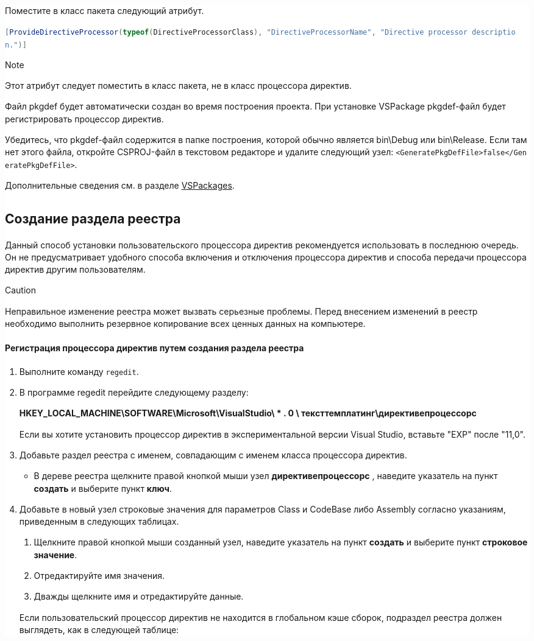  Поместите в класс пакета следующий атрибут.

```csharp
[ProvideDirectiveProcessor(typeof(DirectiveProcessorClass), "DirectiveProcessorName", "Directive processor description.")]
```

> [!NOTE]
> Этот атрибут следует поместить в класс пакета, не в класс процессора директив.

 Файл pkgdef будет автоматически создан во время построения проекта. При установке VSPackage pkgdef-файл будет регистрировать процессор директив.

 Убедитесь, что pkgdef-файл содержится в папке построения, которой обычно является bin\Debug или bin\Release. Если там нет этого файла, откройте CSPROJ-файл в текстовом редакторе и удалите следующий узел: `<GeneratePkgDefFile>false</GeneratePkgDefFile>`.

 Дополнительные сведения см. в разделе [VSPackages](../extensibility/internals/vspackages.md).

## <a name="setting-a-registry-key"></a>Создание раздела реестра
 Данный способ установки пользовательского процессора директив рекомендуется использовать в последнюю очередь. Он не предусматривает удобного способа включения и отключения процессора директив и способа передачи процессора директив другим пользователям.

> [!CAUTION]
> Неправильное изменение реестра может вызвать серьезные проблемы. Перед внесением изменений в реестр необходимо выполнить резервное копирование всех ценных данных на компьютере.

#### <a name="to-register-a-directive-processor-by-setting-a-registry-key"></a>Регистрация процессора директив путем создания раздела реестра

1. Выполните команду `regedit`.

2. В программе regedit перейдите следующему разделу:

    **HKEY_LOCAL_MACHINE\SOFTWARE\Microsoft\VisualStudio\\ \* . 0 \ тексттемплатинг\директивепроцессорс**

    Если вы хотите установить процессор директив в экспериментальной версии Visual Studio, вставьте "EXP" после "11,0".

3. Добавьте раздел реестра с именем, совпадающим с именем класса процессора директив.

   - В дереве реестра щелкните правой кнопкой мыши узел **директивепроцессорс** , наведите указатель на пункт **создать** и выберите пункт **ключ**.

4. Добавьте в новый узел строковые значения для параметров Class и CodeBase либо Assembly согласно указаниям, приведенным в следующих таблицах.

   1. Щелкните правой кнопкой мыши созданный узел, наведите указатель на пункт **создать** и выберите пункт **строковое значение**.

   2. Отредактируйте имя значения.

   3. Дважды щелкните имя и отредактируйте данные.

   Если пользовательский процессор директив не находится в глобальном кэше сборок, подраздел реестра должен выглядеть, как в следующей таблице:
